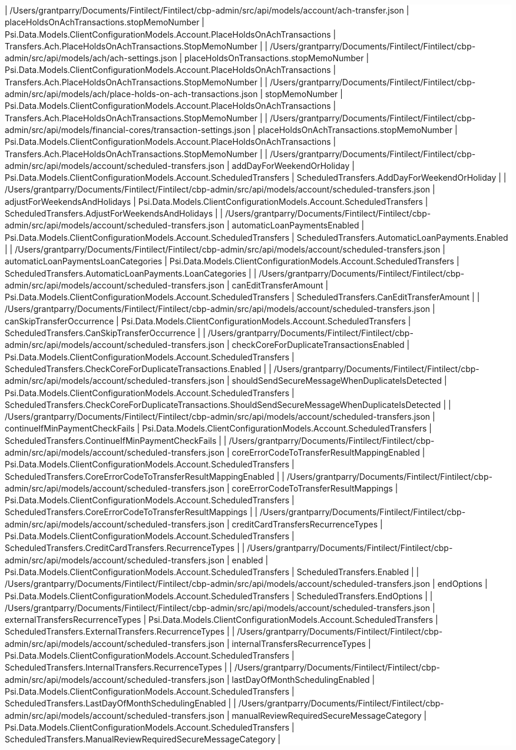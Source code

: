 | /Users/grantparry/Documents/Fintilect/Fintilect/cbp-admin/src/api/models/account/ach-transfer.json | placeHoldsOnAchTransactions.stopMemoNumber | Psi.Data.Models.ClientConfigurationModels.Account.PlaceHoldsOnAchTransactions | Transfers.Ach.PlaceHoldsOnAchTransactions.StopMemoNumber |
| /Users/grantparry/Documents/Fintilect/Fintilect/cbp-admin/src/api/models/ach/ach-settings.json | placeHoldsOnTransactions.stopMemoNumber | Psi.Data.Models.ClientConfigurationModels.Account.PlaceHoldsOnAchTransactions | Transfers.Ach.PlaceHoldsOnAchTransactions.StopMemoNumber |
| /Users/grantparry/Documents/Fintilect/Fintilect/cbp-admin/src/api/models/ach/place-holds-on-ach-transactions.json | stopMemoNumber | Psi.Data.Models.ClientConfigurationModels.Account.PlaceHoldsOnAchTransactions | Transfers.Ach.PlaceHoldsOnAchTransactions.StopMemoNumber |
| /Users/grantparry/Documents/Fintilect/Fintilect/cbp-admin/src/api/models/financial-cores/transaction-settings.json | placeHoldsOnAchTransactions.stopMemoNumber | Psi.Data.Models.ClientConfigurationModels.Account.PlaceHoldsOnAchTransactions | Transfers.Ach.PlaceHoldsOnAchTransactions.StopMemoNumber |
| /Users/grantparry/Documents/Fintilect/Fintilect/cbp-admin/src/api/models/account/scheduled-transfers.json | addDayForWeekendOrHoliday | Psi.Data.Models.ClientConfigurationModels.Account.ScheduledTransfers | ScheduledTransfers.AddDayForWeekendOrHoliday |
| /Users/grantparry/Documents/Fintilect/Fintilect/cbp-admin/src/api/models/account/scheduled-transfers.json | adjustForWeekendsAndHolidays | Psi.Data.Models.ClientConfigurationModels.Account.ScheduledTransfers | ScheduledTransfers.AdjustForWeekendsAndHolidays |
| /Users/grantparry/Documents/Fintilect/Fintilect/cbp-admin/src/api/models/account/scheduled-transfers.json | automaticLoanPaymentsEnabled | Psi.Data.Models.ClientConfigurationModels.Account.ScheduledTransfers | ScheduledTransfers.AutomaticLoanPayments.Enabled |
| /Users/grantparry/Documents/Fintilect/Fintilect/cbp-admin/src/api/models/account/scheduled-transfers.json | automaticLoanPaymentsLoanCategories | Psi.Data.Models.ClientConfigurationModels.Account.ScheduledTransfers | ScheduledTransfers.AutomaticLoanPayments.LoanCategories |
| /Users/grantparry/Documents/Fintilect/Fintilect/cbp-admin/src/api/models/account/scheduled-transfers.json | canEditTransferAmount | Psi.Data.Models.ClientConfigurationModels.Account.ScheduledTransfers | ScheduledTransfers.CanEditTransferAmount |
| /Users/grantparry/Documents/Fintilect/Fintilect/cbp-admin/src/api/models/account/scheduled-transfers.json | canSkipTransferOccurrence | Psi.Data.Models.ClientConfigurationModels.Account.ScheduledTransfers | ScheduledTransfers.CanSkipTransferOccurrence |
| /Users/grantparry/Documents/Fintilect/Fintilect/cbp-admin/src/api/models/account/scheduled-transfers.json | checkCoreForDuplicateTransactionsEnabled | Psi.Data.Models.ClientConfigurationModels.Account.ScheduledTransfers | ScheduledTransfers.CheckCoreForDuplicateTransactions.Enabled |
| /Users/grantparry/Documents/Fintilect/Fintilect/cbp-admin/src/api/models/account/scheduled-transfers.json | shouldSendSecureMessageWhenDuplicateIsDetected | Psi.Data.Models.ClientConfigurationModels.Account.ScheduledTransfers | ScheduledTransfers.CheckCoreForDuplicateTransactions.ShouldSendSecureMessageWhenDuplicateIsDetected |
| /Users/grantparry/Documents/Fintilect/Fintilect/cbp-admin/src/api/models/account/scheduled-transfers.json | continueIfMinPaymentCheckFails | Psi.Data.Models.ClientConfigurationModels.Account.ScheduledTransfers | ScheduledTransfers.ContinueIfMinPaymentCheckFails |
| /Users/grantparry/Documents/Fintilect/Fintilect/cbp-admin/src/api/models/account/scheduled-transfers.json | coreErrorCodeToTransferResultMappingEnabled | Psi.Data.Models.ClientConfigurationModels.Account.ScheduledTransfers | ScheduledTransfers.CoreErrorCodeToTransferResultMappingEnabled |
| /Users/grantparry/Documents/Fintilect/Fintilect/cbp-admin/src/api/models/account/scheduled-transfers.json | coreErrorCodeToTransferResultMappings | Psi.Data.Models.ClientConfigurationModels.Account.ScheduledTransfers | ScheduledTransfers.CoreErrorCodeToTransferResultMappings |
| /Users/grantparry/Documents/Fintilect/Fintilect/cbp-admin/src/api/models/account/scheduled-transfers.json | creditCardTransfersRecurrenceTypes | Psi.Data.Models.ClientConfigurationModels.Account.ScheduledTransfers | ScheduledTransfers.CreditCardTransfers.RecurrenceTypes |
| /Users/grantparry/Documents/Fintilect/Fintilect/cbp-admin/src/api/models/account/scheduled-transfers.json | enabled | Psi.Data.Models.ClientConfigurationModels.Account.ScheduledTransfers | ScheduledTransfers.Enabled |
| /Users/grantparry/Documents/Fintilect/Fintilect/cbp-admin/src/api/models/account/scheduled-transfers.json | endOptions | Psi.Data.Models.ClientConfigurationModels.Account.ScheduledTransfers | ScheduledTransfers.EndOptions |
| /Users/grantparry/Documents/Fintilect/Fintilect/cbp-admin/src/api/models/account/scheduled-transfers.json | externalTransfersRecurrenceTypes | Psi.Data.Models.ClientConfigurationModels.Account.ScheduledTransfers | ScheduledTransfers.ExternalTransfers.RecurrenceTypes |
| /Users/grantparry/Documents/Fintilect/Fintilect/cbp-admin/src/api/models/account/scheduled-transfers.json | internalTransfersRecurrenceTypes | Psi.Data.Models.ClientConfigurationModels.Account.ScheduledTransfers | ScheduledTransfers.InternalTransfers.RecurrenceTypes |
| /Users/grantparry/Documents/Fintilect/Fintilect/cbp-admin/src/api/models/account/scheduled-transfers.json | lastDayOfMonthSchedulingEnabled | Psi.Data.Models.ClientConfigurationModels.Account.ScheduledTransfers | ScheduledTransfers.LastDayOfMonthSchedulingEnabled |
| /Users/grantparry/Documents/Fintilect/Fintilect/cbp-admin/src/api/models/account/scheduled-transfers.json | manualReviewRequiredSecureMessageCategory | Psi.Data.Models.ClientConfigurationModels.Account.ScheduledTransfers | ScheduledTransfers.ManualReviewRequiredSecureMessageCategory |